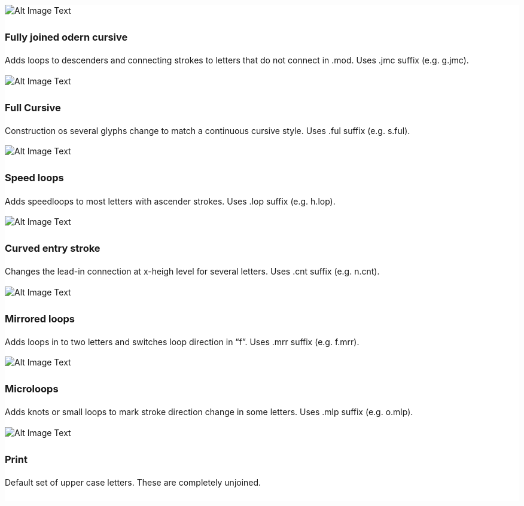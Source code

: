 ![Alt Image Text](documentation/images/readme/Playwrite_variatiokey2.png)

### Fully joined odern cursive  
Adds loops to descenders and connecting strokes to letters that do not connect in .mod.
Uses .jmc suffix (e.g. g.jmc). 
<br>

![Alt Image Text](documentation/images/readme/Playwrite_variatiokey3.png)

### Full Cursive  
Construction os several glyphs change to match a continuous cursive style.
Uses .ful suffix (e.g. s.ful). 
<br>

![Alt Image Text](documentation/images/readme/Playwrite_variatiokey4.png)

### Speed loops  
Adds speedloops to most letters with ascender strokes.
Uses .lop suffix (e.g. h.lop). 
<br>

![Alt Image Text](documentation/images/readme/Playwrite_variatiokey5.png)

### Curved entry stroke  
Changes the lead-in connection at x-heigh level for several letters.
Uses .cnt suffix (e.g. n.cnt). 
<br>

![Alt Image Text](documentation/images/readme/Playwrite_variatiokey6.png)

### Mirrored loops  
Adds loops in to two letters and switches loop direction in “f”.
Uses .mrr suffix (e.g. f.mrr). 
<br>

![Alt Image Text](documentation/images/readme/Playwrite_variatiokey7.png)

### Microloops  
Adds knots or small loops to mark stroke direction change in some letters.
Uses .mlp suffix (e.g. o.mlp). 
<br>

![Alt Image Text](documentation/images/readme/Playwrite_variatiokey8.png)

### Print  
Default set of upper case letters. These are completely unjoined.  
<br>
